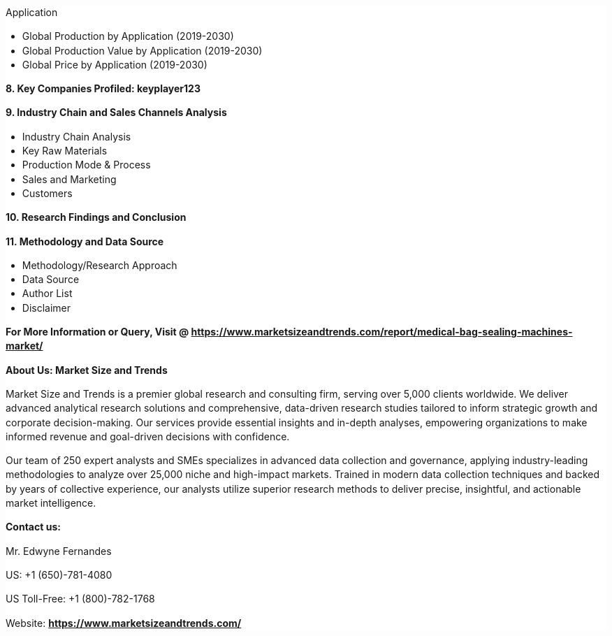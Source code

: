 Application</strong></p><ul><li>Global Production by Application (2019-2030)</li><li>Global Production Value by Application (2019-2030)</li><li>Global Price by Application (2019-2030)</li></ul><p><strong>8. Key Companies Profiled: keyplayer123</strong></p><p><strong>9. Industry Chain and Sales Channels Analysis</strong></p><ul><li>Industry Chain Analysis</li><li>Key Raw Materials</li><li>Production Mode &amp; Process</li><li>Sales and Marketing</li><li>Customers</li></ul><p><strong>10. Research Findings and Conclusion</strong></p><p><strong>11. Methodology and Data Source</strong></p><ul><li>Methodology/Research Approach</li><li>Data Source</li><li>Author List</li><li>Disclaimer</li></ul></p><p><strong>For More Information or Query, Visit @ <a href="https://www.marketsizeandtrends.com/report/medical-bag-sealing-machines-market/">https://www.marketsizeandtrends.com/report/medical-bag-sealing-machines-market/</a></strong></p><p><strong>About Us: Market Size and Trends</strong></p><p>Market Size and Trends is a premier global research and consulting firm, serving over 5,000 clients worldwide. We deliver advanced analytical research solutions and comprehensive, data-driven research studies tailored to inform strategic growth and corporate decision-making. Our services provide essential insights and in-depth analyses, empowering organizations to make informed revenue and goal-driven decisions with confidence.</p><p>Our team of 250 expert analysts and SMEs specializes in advanced data collection and governance, applying industry-leading methodologies to analyze over 25,000 niche and high-impact markets. Trained in modern data collection techniques and backed by years of collective experience, our analysts utilize superior research methods to deliver precise, insightful, and actionable market intelligence.</p><p><strong>Contact us:</strong></p><p>Mr. Edwyne Fernandes</p><p>US: +1 (650)-781-4080</p><p>US Toll-Free: +1 (800)-782-1768</p><p>Website: <strong><a href="https://www.marketsizeandtrends.com/">https://www.marketsizeandtrends.com/</a></strong></p>
